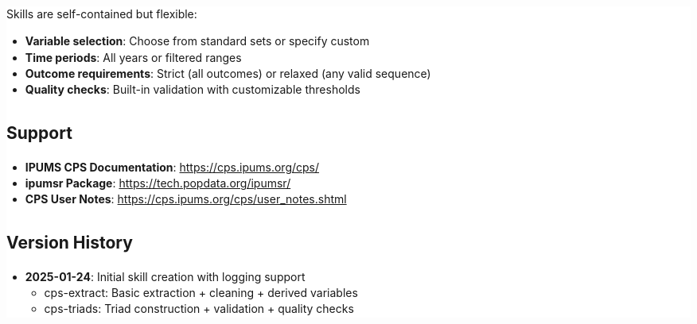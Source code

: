 Skills are self-contained but flexible:
- **Variable selection**: Choose from standard sets or specify custom
- **Time periods**: All years or filtered ranges
- **Outcome requirements**: Strict (all outcomes) or relaxed (any valid sequence)
- **Quality checks**: Built-in validation with customizable thresholds

## Support

- **IPUMS CPS Documentation**: https://cps.ipums.org/cps/
- **ipumsr Package**: https://tech.popdata.org/ipumsr/
- **CPS User Notes**: https://cps.ipums.org/cps/user_notes.shtml

## Version History

- **2025-01-24**: Initial skill creation with logging support
  - cps-extract: Basic extraction + cleaning + derived variables
  - cps-triads: Triad construction + validation + quality checks
